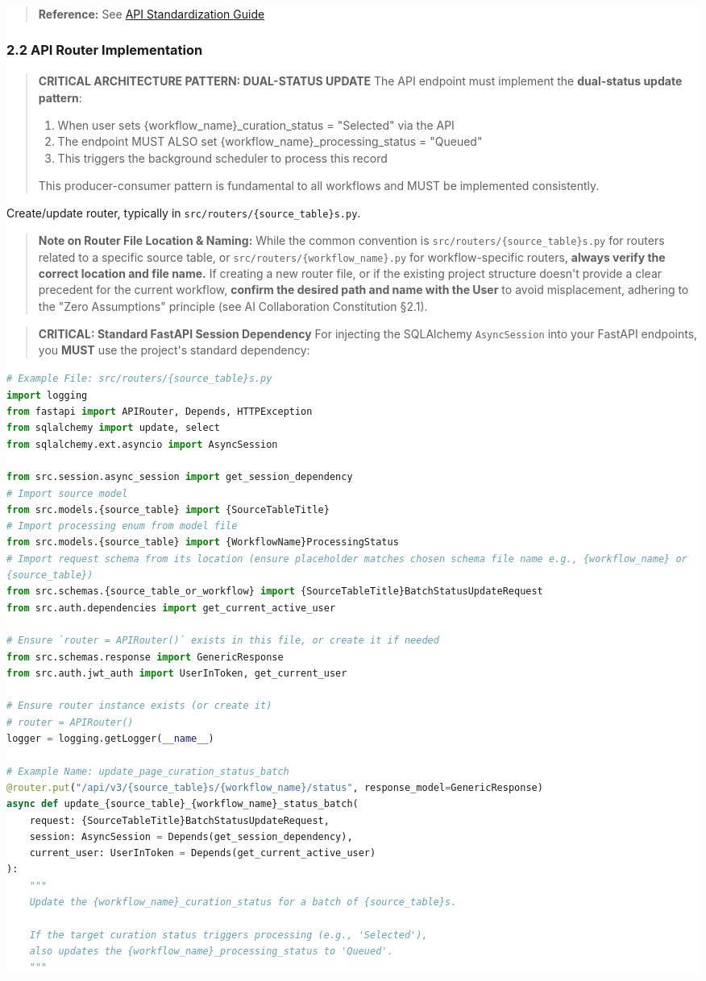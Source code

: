 > **Reference:** See [API Standardization Guide](../../Docs_1_AI_GUIDES/15-API_STANDARDIZATION_GUIDE.md)

### 2.2 API Router Implementation

> **CRITICAL ARCHITECTURE PATTERN: DUAL-STATUS UPDATE**
> The API endpoint must implement the **dual-status update pattern**:
>
> 1. When user sets {workflow_name}\_curation_status = "Selected" via the API
> 2. The endpoint MUST ALSO set {workflow_name}\_processing_status = "Queued"
> 3. This triggers the background scheduler to process this record
>
> This producer-consumer pattern is fundamental to all workflows and MUST be implemented consistently.

Create/update router, typically in `src/routers/{source_table}s.py`.

> **Note on Router File Location & Naming:** While the common convention is `src/routers/{source_table}s.py` for routers related to a specific source table, or `src/routers/{workflow_name}.py` for workflow-specific routers, **always verify the correct location and file name.** If creating a new router file, or if the existing project structure doesn\'t provide a clear precedent for the current workflow, **confirm the desired path and name with the User** to avoid misplacement, adhering to the "Zero Assumptions" principle (see AI Collaboration Constitution §2.1).

> **CRITICAL: Standard FastAPI Session Dependency**
> For injecting the SQLAlchemy `AsyncSession` into your FastAPI endpoints, you **MUST** use the project\'s standard dependency:

```python
# Example File: src/routers/{source_table}s.py
import logging
from fastapi import APIRouter, Depends, HTTPException
from sqlalchemy import update, select
from sqlalchemy.ext.asyncio import AsyncSession

from src.session.async_session import get_session_dependency
# Import source model
from src.models.{source_table} import {SourceTableTitle}
# Import processing enum from model file
from src.models.{source_table} import {WorkflowName}ProcessingStatus
# Import request schema from its location (ensure placeholder matches chosen schema file name e.g., {workflow_name} or {source_table})
from src.schemas.{source_table_or_workflow} import {SourceTableTitle}BatchStatusUpdateRequest
from src.auth.dependencies import get_current_active_user

# Ensure `router = APIRouter()` exists in this file, or create it if needed
from src.schemas.response import GenericResponse
from src.auth.jwt_auth import UserInToken, get_current_user

# Ensure router instance exists (or create it)
# router = APIRouter()
logger = logging.getLogger(__name__)

# Example Name: update_page_curation_status_batch
@router.put("/api/v3/{source_table}s/{workflow_name}/status", response_model=GenericResponse)
async def update_{source_table}_{workflow_name}_status_batch(
    request: {SourceTableTitle}BatchStatusUpdateRequest,
    session: AsyncSession = Depends(get_session_dependency),
    current_user: UserInToken = Depends(get_current_active_user)
):
    """
    Update the {workflow_name}_curation_status for a batch of {source_table}s.

    If the target curation status triggers processing (e.g., 'Selected'),
    also updates the {workflow_name}_processing_status to 'Queued'.
    """
```